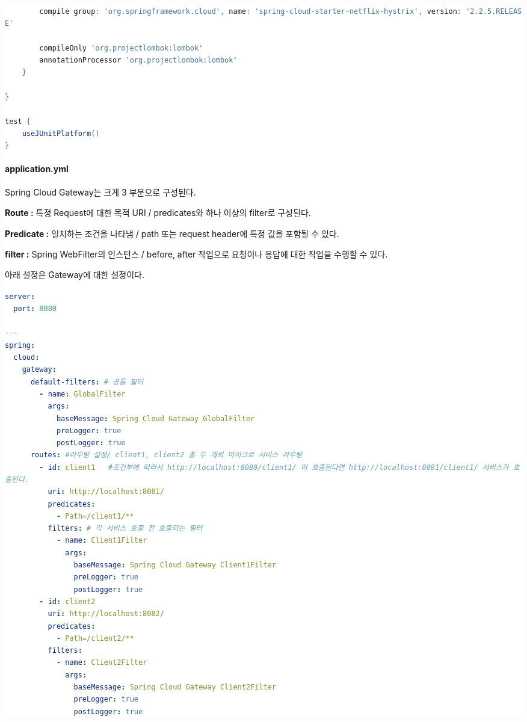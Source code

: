 ```groovy
        compile group: 'org.springframework.cloud', name: 'spring-cloud-starter-netflix-hystrix', version: '2.2.5.RELEASE'
        
        compileOnly 'org.projectlombok:lombok'
        annotationProcessor 'org.projectlombok:lombok'
    }

}

test {
    useJUnitPlatform()
}

```



#### application.yml

Spring Cloud Gateway는 크게 3 부분으로 구성된다.



**Route :** 특정 Request에 대한 목적 URI / predicates와 하나 이상의 filter로 구성된다.

**Predicate :** 일치하는 조건을 나타냄 / path 또는 request header에 특정 값을 포함될 수 있다.

**filter :**  Spring WebFilter의 인스턴스 / before, after 작업으로 요청이나 응답에 대한 작업을 수행할 수 있다.



아래 설정은 Gateway에 대한 설정이다.

```yml
server:
  port: 8080

---
spring:
  cloud:
    gateway:
      default-filters: # 공통 필터
        - name: GlobalFilter
          args:
            baseMessage: Spring Cloud Gateway GlobalFilter
            preLogger: true
            postLogger: true
      routes: #라우팅 설정/ client1, client2 총 두 개의 마이크로 서비스 라우팅
        - id: client1   #조건부에 따라서 http://localhost:8080/client1/ 이 호출된다면 http://localhost:8081/client1/ 서비스가 호출된다.
          uri: http://localhost:8081/
          predicates:
            - Path=/client1/**
          filters: # 각 서비스 호출 전 호출되는 필터
            - name: Client1Filter
              args:
                baseMessage: Spring Cloud Gateway Client1Filter
                preLogger: true
                postLogger: true
        - id: client2
          uri: http://localhost:8082/
          predicates:
            - Path=/client2/**
          filters:
            - name: Client2Filter
              args:
                baseMessage: Spring Cloud Gateway Client2Filter
                preLogger: true
                postLogger: true
```